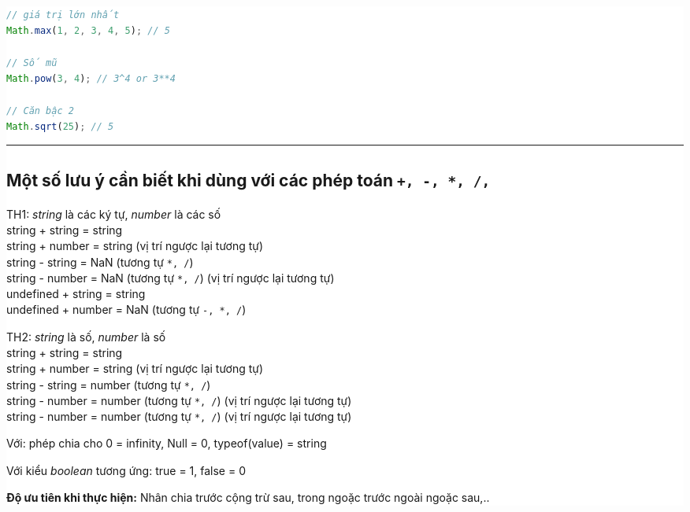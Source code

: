 ```js
// giá trị lớn nhất
Math.max(1, 2, 3, 4, 5); // 5

// Số mũ
Math.pow(3, 4); // 3^4 or 3**4

// Căn bậc 2
Math.sqrt(25); // 5
```

---

## Một số lưu ý cần biết khi dùng với các phép toán `+, -, *, /,`

TH1: _string_ là các ký tự, _number_ là các số\
string + string = string\
string + number = string (vị trí ngược lại tương tự)\
string - string = NaN (tương tự `*, /`)\
string - number = NaN (tương tự `*, /`) (vị trí ngược lại tương tự)\
undefined + string = string\
undefined + number = NaN (tương tự `-, *, /`)

TH2: _string_ là số, _number_ là số\
string + string = string\
string + number = string (vị trí ngược lại tương tự)\
string - string = number (tương tự `*, /`)\
string - number = number (tương tự `*, /`) (vị trí ngược lại tương tự)\
string - number = number (tương tự `*, /`) (vị trí ngược lại tương tự)

Với: phép chia cho 0 = infinity, Null = 0, typeof(value) = string

Với kiểu _boolean_ tương ứng: true = 1, false = 0

**Độ ưu tiên khi thực hiện:** Nhân chia trước cộng trừ sau, trong ngoặc trước ngoài ngoặc sau,..
